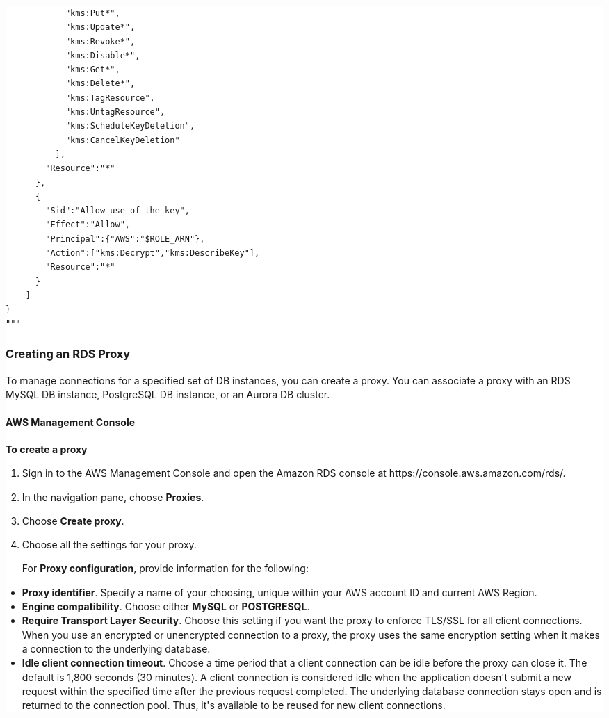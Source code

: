 ```
            "kms:Put*",
            "kms:Update*",
            "kms:Revoke*",
            "kms:Disable*",
            "kms:Get*",
            "kms:Delete*",
            "kms:TagResource",
            "kms:UntagResource",
            "kms:ScheduleKeyDeletion",
            "kms:CancelKeyDeletion"
          ],
        "Resource":"*"
      },
      {
        "Sid":"Allow use of the key",
        "Effect":"Allow",
        "Principal":{"AWS":"$ROLE_ARN"},
        "Action":["kms:Decrypt","kms:DescribeKey"],
        "Resource":"*"
      }
    ]
}
"""
```

### Creating an RDS Proxy<a name="rds-proxy-creating"></a>

 To manage connections for a specified set of DB instances, you can create a proxy\. You can associate a proxy with an RDS MySQL DB instance, PostgreSQL DB instance, or an Aurora DB cluster\. 

#### AWS Management Console<a name="rds-proxy-creating.console"></a>

**To create a proxy**

1. Sign in to the AWS Management Console and open the Amazon RDS console at [https://console\.aws\.amazon\.com/rds/](https://console.aws.amazon.com/rds/)\.

1.  In the navigation pane, choose **Proxies**\. 

1.  Choose **Create proxy**\. 

1.  Choose all the settings for your proxy\. 

    For **Proxy configuration**, provide information for the following: 
   +  **Proxy identifier**\. Specify a name of your choosing, unique within your AWS account ID and current AWS Region\. 
   +  **Engine compatibility**\. Choose either **MySQL** or **POSTGRESQL**\. 
   +  **Require Transport Layer Security**\. Choose this setting if you want the proxy to enforce TLS/SSL for all client connections\. When you use an encrypted or unencrypted connection to a proxy, the proxy uses the same encryption setting when it makes a connection to the underlying database\. 
   +  **Idle client connection timeout**\. Choose a time period that a client connection can be idle before the proxy can close it\. The default is 1,800 seconds \(30 minutes\)\. A client connection is considered idle when the application doesn't submit a new request within the specified time after the previous request completed\. The underlying database connection stays open and is returned to the connection pool\. Thus, it's available to be reused for new client connections\. 
